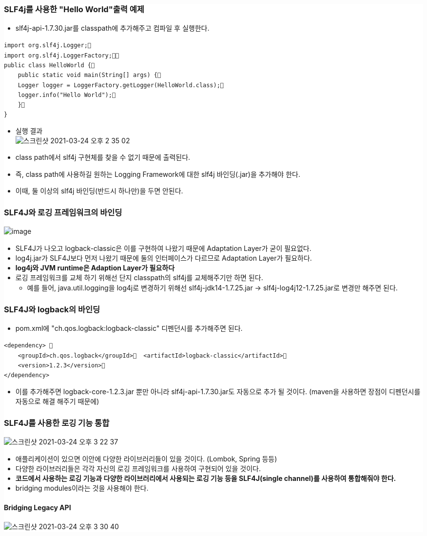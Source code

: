 ### SLF4j를 사용한 "Hello World"출력 예제
- slf4j-api-1.7.30.jar를 classpath에 추가해주고 컴파일 후 실행한다.
~~~
import org.slf4j.Logger;
import org.slf4j.LoggerFactory;
public class HelloWorld {   
    public static void main(String[] args) {      
    Logger logger = LoggerFactory.getLogger(HelloWorld.class);      
    logger.info("Hello World");   
    }
}
~~~

- 실행 결과<br>
<img width="610" alt="스크린샷 2021-03-24 오후 2 35 02" src="https://user-images.githubusercontent.com/44339530/112260880-1fc2f280-8cae-11eb-8220-6309fdd49742.png"><br>

- class path에서 slf4j 구현체를 찾을 수 없기 때문에 출력된다.
- 즉, class path에 사용하길 원하는 Logging Framework에 대한 slf4j 바인딩(.jar)을 추가해야 한다.
- 이때, 둘 이상의 slf4j 바인딩(반드시 하나만)을 두면 안된다.

### SLF4J와 로깅 프레임워크의 바인딩
![image](https://user-images.githubusercontent.com/44339530/112261036-60bb0700-8cae-11eb-8d8c-80474c93ee97.png)<br>

- SLF4J가 나오고 logback-classic은 이를 구현하여 나왔기 때문에 Adaptation Layer가 굳이 필요없다.
- log4j.jar가 SLF4J보다 먼저 나왔기 때문에 둘의 인터페이스가 다르므로 Adaptation Layer가 필요하다.
- <b>log4j와 JVM runtime은 Adaption Layer가 필요하다</b>
- 로깅 프레임워크를 교체 하기 위해선 단지 classpath의 slf4j를 교체해주기만 하면 된다.
    - 예를 들어, java.util.logging을 log4j로 변경하기 위해선 slf4j-jdk14-1.7.25.jar -> slf4j-log4j12-1.7.25.jar로 변경만 해주면 된다.

### SLF4J와 logback의 바인딩
- pom.xml에 "ch.qos.logback:logback-classic" 디펜던시를 추가해주면 된다.
~~~
<dependency>   
    <groupId>ch.qos.logback</groupId>  <artifactId>logback-classic</artifactId>  
    <version>1.2.3</version>
</dependency>
~~~
- 이를 추가해주면 logback-core-1.2.3.jar 뿐만 아니라 slf4j-api-1.7.30.jar도 자동으로 추가 될 것이다. (maven을 사용하면 장점이 디펜던시를 자동으로 해결 해주기 때문에)

### SLF4J를 사용한 로깅 기능 통합
<img width="586" alt="스크린샷 2021-03-24 오후 3 22 37" src="https://user-images.githubusercontent.com/44339530/112264814-c6aa8d00-8cb4-11eb-9cf0-df591d4988a3.png"><br>

- 애플리케이션이 있으면 이안에 다양한 라이브러리들이 있을 것이다. (Lombok, Spring 등등)
- 다양한 라이브러리들은 각각 자신의 로깅 프레임워크를 사용하여 구현되어 있을 것이다.
- <b>코드에서 사용하는 로깅 기능과 다양한 라이브러리에서 사용되는 로깅 기능 등을 SLF4J(single channel)를 사용하여 통합해줘야 한다.</b>
- bridging modules이라는 것을 사용해야 한다.

#### Bridging Legacy API
<img width="650" alt="스크린샷 2021-03-24 오후 3 30 40" src="https://user-images.githubusercontent.com/44339530/112265476-e5f5ea00-8cb5-11eb-969b-3f7626134275.png"><br>
